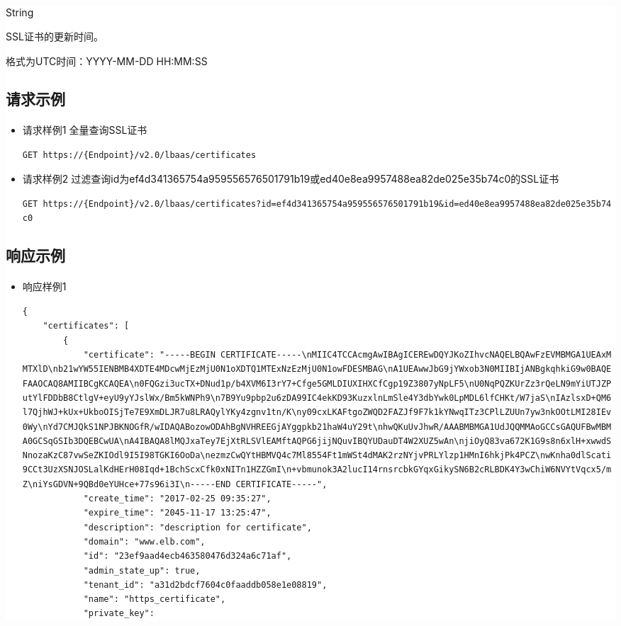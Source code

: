 <td class="cellrowborder" valign="top" width="18.89%" headers="mcps1.2.4.1.2 "><p id="zh-cn_topic_0085859918_p43564658173534"><a name="zh-cn_topic_0085859918_p43564658173534"></a><a name="zh-cn_topic_0085859918_p43564658173534"></a>String</p>
</td>
<td class="cellrowborder" valign="top" width="60%" headers="mcps1.2.4.1.3 "><p id="zh-cn_topic_0085859918_p4321549173534"><a name="zh-cn_topic_0085859918_p4321549173534"></a><a name="zh-cn_topic_0085859918_p4321549173534"></a>SSL证书的更新时间。</p>
<p id="p1053261545811"><a name="p1053261545811"></a><a name="p1053261545811"></a>格式为UTC时间：YYYY-MM-DD HH:MM:SS</p>
</td>
</tr>
</tbody>
</table>

## 请求示例<a name="section260932824817"></a>

-   请求样例1 全量查询SSL证书

    ```
    GET https://{Endpoint}/v2.0/lbaas/certificates
    ```


-   请求样例2 过滤查询id为ef4d341365754a959556576501791b19或ed40e8ea9957488ea82de025e35b74c0的SSL证书

    ```
    GET https://{Endpoint}/v2.0/lbaas/certificates?id=ef4d341365754a959556576501791b19&id=ed40e8ea9957488ea82de025e35b74c0
    ```


## 响应示例<a name="section276543013418"></a>

-   响应样例1

    ```
    {
        "certificates": [
            {
                "certificate": "-----BEGIN CERTIFICATE-----\nMIIC4TCCAcmgAwIBAgICEREwDQYJKoZIhvcNAQELBQAwFzEVMBMGA1UEAxMMTXlD\nb21wYW55IENBMB4XDTE4MDcwMjEzMjU0N1oXDTQ1MTExNzEzMjU0N1owFDESMBAG\nA1UEAwwJbG9jYWxob3N0MIIBIjANBgkqhkiG9w0BAQEFAAOCAQ8AMIIBCgKCAQEA\n0FQGzi3ucTX+DNud1p/b4XVM6I3rY7+Cfge5GMLDIUXIHXCfCgp19Z3807yNpLF5\nU0NqPQZKUrZz3rQeLN9mYiUTJZPutYlFDDbB8CtlgV+eyU9yYJslWx/Bm5kWNPh9\n7B9Yu9pbp2u6zDA99IC4ekKD93KuzxlnLmSle4Y3dbYwk0LpMDL6lfCHKt/W7jaS\nIAzlsxD+QM6l7QjhWJ+kUx+UkboOISjTe7E9XmDLJR7u8LRAQylYKy4zgnv1tn/K\ny09cxLKAFtgoZWQD2FAZJf9F7k1kYNwqITz3CPlLZUUn7yw3nkOOtLMI28IEv0Wy\nYd7CMJQkS1NPJBKNOGfR/wIDAQABozowODAhBgNVHREEGjAYggpkb21haW4uY29t\nhwQKuUvJhwR/AAABMBMGA1UdJQQMMAoGCCsGAQUFBwMBMA0GCSqGSIb3DQEBCwUA\nA4IBAQA8lMQJxaTey7EjXtRLSVlEAMftAQPG6jijNQuvIBQYUDauDT4W2XUZ5wAn\njiOyQ83va672K1G9s8n6xlH+xwwdSNnozaKzC87vwSeZKIOdl9I5I98TGKI6OoDa\nezmzCwQYtHBMVQ4c7Ml8554Ft1mWSt4dMAK2rzNYjvPRLYlzp1HMnI6hkjPk4PCZ\nwKnha0dlScati9CCt3UzXSNJOSLalKdHErH08Iqd+1BchScxCfk0xNITn1HZZGmI\n+vbmunok3A2lucI14rnsrcbkGYqxGikySN6B2cRLBDK4Y3wChiW6NVYtVqcx5/mZ\niYsGDVN+9QBd0eYUHce+77s96i3I\n-----END CERTIFICATE-----",
                "create_time": "2017-02-25 09:35:27",
                "expire_time": "2045-11-17 13:25:47",
                "description": "description for certificate",
                "domain": "www.elb.com",
                "id": "23ef9aad4ecb463580476d324a6c71af",
                "admin_state_up": true,
                "tenant_id": "a31d2bdcf7604c0faaddb058e1e08819",
                "name": "https_certificate",
                "private_key": 